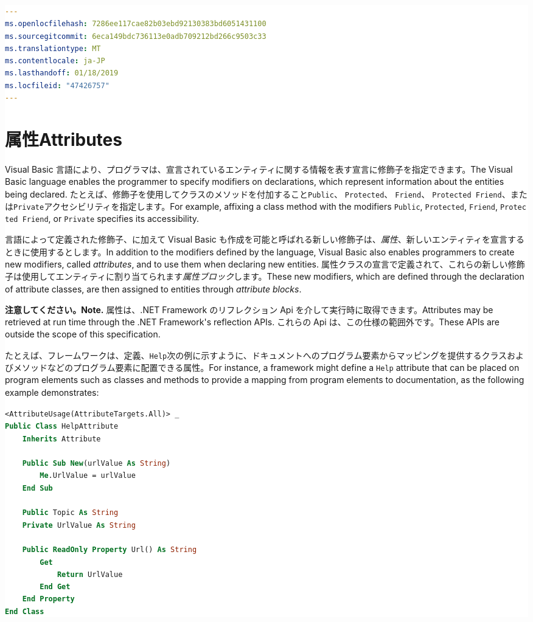 ```yaml
---
ms.openlocfilehash: 7286ee117cae82b03ebd92130383bd6051431100
ms.sourcegitcommit: 6eca149bdc736113e0adb709212bd266c9503c33
ms.translationtype: MT
ms.contentlocale: ja-JP
ms.lasthandoff: 01/18/2019
ms.locfileid: "47426757"
---
```

# <a name="attributes"></a><span data-ttu-id="2e5d4-101">属性</span><span class="sxs-lookup"><span data-stu-id="2e5d4-101">Attributes</span></span>

<span data-ttu-id="2e5d4-102">Visual Basic 言語により、プログラマは、宣言されているエンティティに関する情報を表す宣言に修飾子を指定できます。</span><span class="sxs-lookup"><span data-stu-id="2e5d4-102">The Visual Basic language enables the programmer to specify modifiers on declarations, which represent information about the entities being declared.</span></span> <span data-ttu-id="2e5d4-103">たとえば、修飾子を使用してクラスのメソッドを付加すること`Public`、 `Protected`、 `Friend`、 `Protected Friend`、または`Private`アクセシビリティを指定します。</span><span class="sxs-lookup"><span data-stu-id="2e5d4-103">For example, affixing a class method with the modifiers `Public`, `Protected`, `Friend`, `Protected Friend`, or `Private` specifies its accessibility.</span></span>

<span data-ttu-id="2e5d4-104">言語によって定義された修飾子、に加えて Visual Basic も作成を可能と呼ばれる新しい修飾子は、*属性*、新しいエンティティを宣言するときに使用するとします。</span><span class="sxs-lookup"><span data-stu-id="2e5d4-104">In addition to the modifiers defined by the language, Visual Basic also enables programmers to create new modifiers, called *attributes*, and to use them when declaring new entities.</span></span> <span data-ttu-id="2e5d4-105">属性クラスの宣言で定義されて、これらの新しい修飾子は使用してエンティティに割り当てられます*属性ブロック*します。</span><span class="sxs-lookup"><span data-stu-id="2e5d4-105">These new modifiers, which are defined through the declaration of attribute classes, are then assigned to entities through *attribute blocks*.</span></span>

<span data-ttu-id="2e5d4-106">__注意してください。__</span><span class="sxs-lookup"><span data-stu-id="2e5d4-106">__Note.__</span></span> <span data-ttu-id="2e5d4-107">属性は、.NET Framework のリフレクション Api を介して実行時に取得できます。</span><span class="sxs-lookup"><span data-stu-id="2e5d4-107">Attributes may be retrieved at run time through the .NET Framework's reflection APIs.</span></span> <span data-ttu-id="2e5d4-108">これらの Api は、この仕様の範囲外です。</span><span class="sxs-lookup"><span data-stu-id="2e5d4-108">These APIs are outside the scope of this specification.</span></span>

<span data-ttu-id="2e5d4-109">たとえば、フレームワークは、定義、`Help`次の例に示すように、ドキュメントへのプログラム要素からマッピングを提供するクラスおよびメソッドなどのプログラム要素に配置できる属性。</span><span class="sxs-lookup"><span data-stu-id="2e5d4-109">For instance, a framework might define a `Help` attribute that can be placed on program elements such as classes and methods to provide a mapping from program elements to documentation, as the following example demonstrates:</span></span>

```vb
<AttributeUsage(AttributeTargets.All)> _
Public Class HelpAttribute
    Inherits Attribute

    Public Sub New(urlValue As String)
        Me.UrlValue = urlValue
    End Sub

    Public Topic As String
    Private UrlValue As String

    Public ReadOnly Property Url() As String
        Get
            Return UrlValue
        End Get
    End Property
End Class
```
